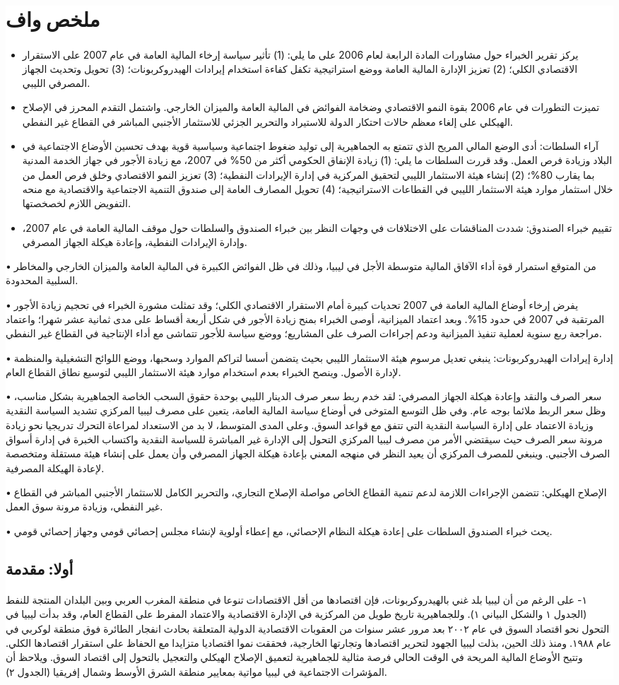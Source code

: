 # ملخص واف

- يركز تقرير الخبراء حول مشاورات المادة الرابعة لعام 2006 على ما يلي: (1) تأثير سياسة إرخاء المالية العامة في عام 2007 على الاستقرار الاقتصادي الكلي؛ (2) تعزيز الإدارة المالية العامة ووضع استراتيجية تكفل كفاءة استخدام إيرادات الهيدروكربونات؛ (3) تحويل وتحديث الجهاز المصرفي الليبي.

- تميزت التطورات في عام 2006 بقوة النمو الاقتصادي وضخامة الفوائض في المالية العامة والميزان الخارجي. واشتمل التقدم المحرز في الإصلاح الهيكلي على إلغاء معظم حالات احتكار الدولة للاستيراد والتحرير الجزئي للاستثمار الأجنبي المباشر في القطاع غير النفطي.

- آراء السلطات: أدى الوضع المالي المريح الذي تتمتع به الجماهيرية إلى توليد ضغوط اجتماعية وسياسية قوية بهدف تحسين الأوضاع الاجتماعية في البلاد وزيادة فرص العمل. وقد قررت السلطات ما يلي: (1) زيادة الإنفاق الحكومي أكثر من 50% في 2007، مع زيادة الأجور في جهاز الخدمة المدنية بما يقارب 80%؛ (2) إنشاء هيئة الاستثمار الليبي لتحقيق المركزية في إدارة الإيرادات النفطية؛ (3) تعزيز النمو الاقتصادي وخلق فرص العمل من خلال استثمار موارد هيئة الاستثمار الليبي في القطاعات الاستراتيجية؛ (4) تحويل المصارف العامة إلى صندوق التنمية الاجتماعية والاقتصادية مع منحه التفويض اللازم لخصخصتها.

- تقييم خبراء الصندوق: شددت المناقشات على الاختلافات في وجهات النظر بين خبراء الصندوق والسلطات حول موقف المالية العامة في عام 2007، وإدارة الإيرادات النفطية، وإعادة هيكلة الجهاز المصرفي.

• من المتوقع استمرار قوة أداء الآفاق المالية متوسطة الأجل في ليبيا، وذلك في ظل الفوائض الكبيرة في المالية العامة والميزان الخارجي والمخاطر السلبية المحدودة.

• يفرض إرخاء أوضاع المالية العامة في 2007 تحديات كبيرة أمام الاستقرار الاقتصادي الكلي؛ وقد تمثلت مشورة الخبراء في تحجيم زيادة الأجور المرتقبة في 2007 في حدود 15%. وبعد اعتماد الميزانية، أوصى الخبراء بمنح زيادة الأجور في شكل أربعة أقساط على مدى ثمانية عشر شهرا؛ واعتماد مراجعة ربع سنوية لعملية تنفيذ الميزانية ودعم إجراءات الصرف على المشاريع؛ ووضع سياسة للأجور تتماشى مع أداء الإنتاجية في القطاع غير النفطي.

• إدارة إيرادات الهيدروكربونات: ينبغي تعديل مرسوم هيئة الاستثمار الليبي بحيث يتضمن أسسا لتراكم الموارد وسحبها، ووضع اللوائح التشغيلية والمنظمة لإدارة الأصول. وينصح الخبراء بعدم استخدام موارد هيئة الاستثمار الليبي لتوسيع نطاق القطاع العام.

• سعر الصرف والنقد وإعادة هيكلة الجهاز المصرفي: لقد خدم ربط سعر صرف الدينار الليبي بوحدة حقوق السحب الخاصة الجماهيرية بشكل مناسب، وظل سعر الربط ملائما بوجه عام. وفي ظل التوسع المتوخى في أوضاع سياسة المالية العامة، يتعين على مصرف ليبيا المركزي تشديد السياسة النقدية وزيادة الاعتماد على إدارة السياسة النقدية التي تتفق مع قواعد السوق. وعلى المدى المتوسط، لا بد من الاستعداد لمراعاة التحرك تدريجيا نحو زيادة مرونة سعر الصرف حيث سيقتضي الأمر من مصرف ليبيا المركزي التحول إلى الإدارة غير المباشرة للسياسة النقدية واكتساب الخبرة في إدارة أسواق الصرف الأجنبي. وينبغي للمصرف المركزي أن يعيد النظر في منهجه المعني بإعادة هيكلة الجهاز المصرفي وأن يعمل على إنشاء هيئة مستقلة ومتخصصة لإعادة الهيكلة المصرفية.

• الإصلاح الهيكلي: تتضمن الإجراءات اللازمة لدعم تنمية القطاع الخاص مواصلة الإصلاح التجاري، والتحرير الكامل للاستثمار الأجنبي المباشر في القطاع غير النفطي، وزيادة مرونة سوق العمل.

• يحث خبراء الصندوق السلطات على إعادة هيكلة النظام الإحصائي، مع إعطاء أولوية لإنشاء مجلس إحصائي قومي وجهاز إحصائي قومي.

## أولا: مقدمة

١- على الرغم من أن ليبيا بلد غني بالهيدروكربونات، فإن اقتصادها من أقل الاقتصادات تنوعا في منطقة المغرب العربي وبين البلدان المنتجة للنفط (الجدول ١ والشكل البياني ١). وللجماهيرية تاريخ طويل من المركزية في الإدارة الاقتصادية والاعتماد المفرط على القطاع العام، وقد بدأت ليبيا في التحول نحو اقتصاد السوق في عام ٢٠٠٢ بعد مرور عشر سنوات من العقوبات الاقتصادية الدولية المتعلقة بحادث انفجار الطائرة فوق منطقة لوكربي في عام ١٩٨٨. ومنذ ذلك الحين، بذلت ليبيا الجهود لتحرير اقتصادها وتجارتها الخارجية، فحققت نموا اقتصاديا متزايدا مع الحفاظ على استقرار اقتصادها الكلي. وتتيح الأوضاع المالية المريحة في الوقت الحالي فرصة مثالية للجماهيرية لتعميق الإصلاح الهيكلي والتعجيل بالتحول إلى اقتصاد السوق. ويلاحظ أن المؤشرات الاجتماعية في ليبيا مواتية بمعايير منطقة الشرق الأوسط وشمال إفريقيا (الجدول ٢).
